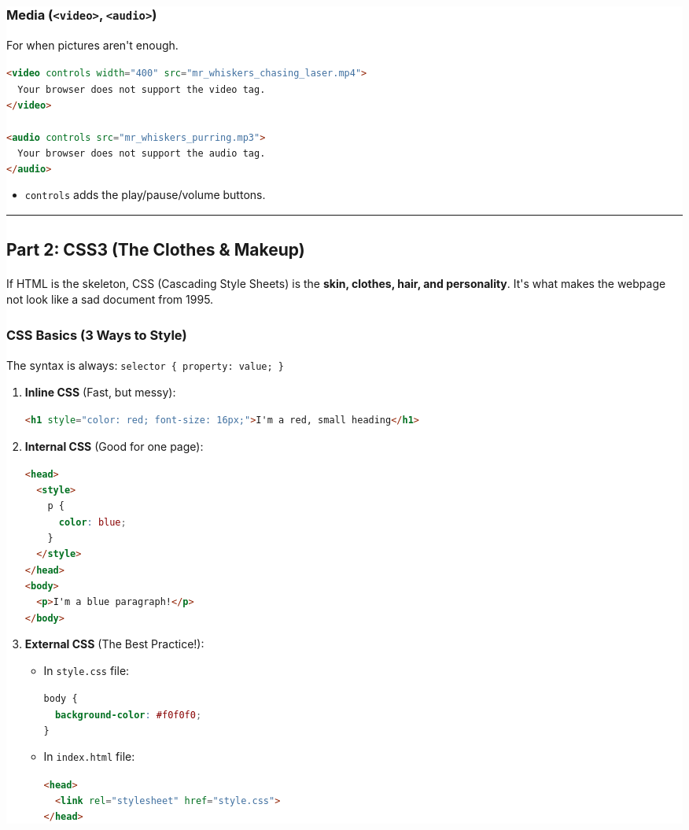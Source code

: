 ### Media (`<video>`, `<audio>`)

For when pictures aren't enough.

```html
<video controls width="400" src="mr_whiskers_chasing_laser.mp4">
  Your browser does not support the video tag.
</video>

<audio controls src="mr_whiskers_purring.mp3">
  Your browser does not support the audio tag.
</audio>
```

  * `controls` adds the play/pause/volume buttons.

-----

## Part 2: CSS3 (The Clothes & Makeup)

If HTML is the skeleton, CSS (Cascading Style Sheets) is the **skin, clothes, hair, and personality**. It's what makes the webpage not look like a sad document from 1995.

### CSS Basics (3 Ways to Style)

The syntax is always: `selector { property: value; }`

1.  **Inline CSS** (Fast, but messy):

    ```html
    <h1 style="color: red; font-size: 16px;">I'm a red, small heading</h1>
    ```

2.  **Internal CSS** (Good for one page):

    ```html
    <head>
      <style>
        p {
          color: blue;
        }
      </style>
    </head>
    <body>
      <p>I'm a blue paragraph!</p>
    </body>
    ```

3.  **External CSS** (The Best Practice\!):

      * In `style.css` file:
        ```css
        body {
          background-color: #f0f0f0;
        }
        ```
      * In `index.html` file:
        ```html
        <head>
          <link rel="stylesheet" href="style.css">
        </head>
        ```
